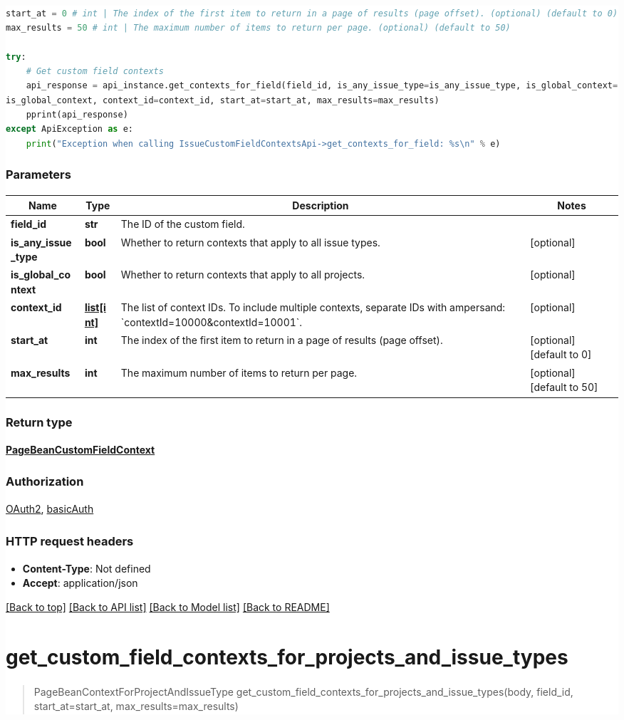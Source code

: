 ```python
start_at = 0 # int | The index of the first item to return in a page of results (page offset). (optional) (default to 0)
max_results = 50 # int | The maximum number of items to return per page. (optional) (default to 50)

try:
    # Get custom field contexts
    api_response = api_instance.get_contexts_for_field(field_id, is_any_issue_type=is_any_issue_type, is_global_context=is_global_context, context_id=context_id, start_at=start_at, max_results=max_results)
    pprint(api_response)
except ApiException as e:
    print("Exception when calling IssueCustomFieldContextsApi->get_contexts_for_field: %s\n" % e)
```

### Parameters

Name | Type | Description  | Notes
------------- | ------------- | ------------- | -------------
 **field_id** | **str**| The ID of the custom field. | 
 **is_any_issue_type** | **bool**| Whether to return contexts that apply to all issue types. | [optional] 
 **is_global_context** | **bool**| Whether to return contexts that apply to all projects. | [optional] 
 **context_id** | [**list[int]**](int.md)| The list of context IDs. To include multiple contexts, separate IDs with ampersand: &#x60;contextId&#x3D;10000&amp;contextId&#x3D;10001&#x60;. | [optional] 
 **start_at** | **int**| The index of the first item to return in a page of results (page offset). | [optional] [default to 0]
 **max_results** | **int**| The maximum number of items to return per page. | [optional] [default to 50]

### Return type

[**PageBeanCustomFieldContext**](PageBeanCustomFieldContext.md)

### Authorization

[OAuth2](../README.md#OAuth2), [basicAuth](../README.md#basicAuth)

### HTTP request headers

 - **Content-Type**: Not defined
 - **Accept**: application/json

[[Back to top]](#) [[Back to API list]](../README.md#documentation-for-api-endpoints) [[Back to Model list]](../README.md#documentation-for-models) [[Back to README]](../README.md)

# **get_custom_field_contexts_for_projects_and_issue_types**
> PageBeanContextForProjectAndIssueType get_custom_field_contexts_for_projects_and_issue_types(body, field_id, start_at=start_at, max_results=max_results)
